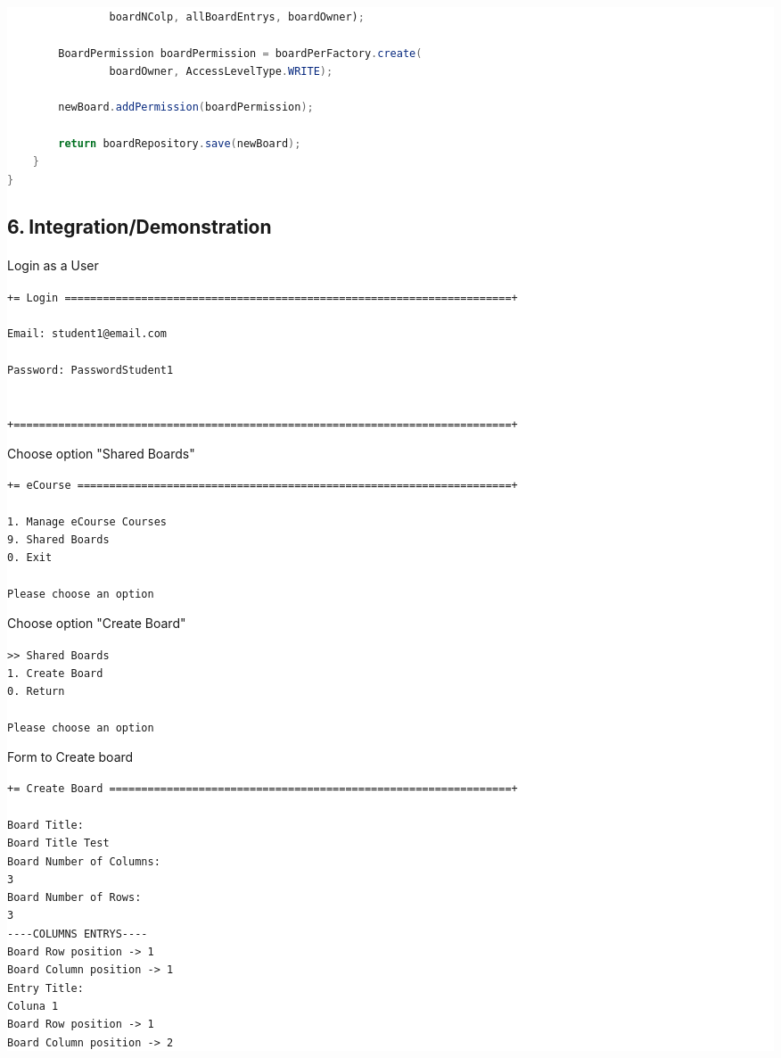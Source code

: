 ```Java
                boardNColp, allBoardEntrys, boardOwner);

        BoardPermission boardPermission = boardPerFactory.create(
                boardOwner, AccessLevelType.WRITE);

        newBoard.addPermission(boardPermission);

        return boardRepository.save(newBoard);
    }
}
````

## 6. Integration/Demonstration

Login as a User

```txt
+= Login ======================================================================+

Email: student1@email.com

Password: PasswordStudent1


+==============================================================================+
```

Choose option "Shared Boards"

```txt
+= eCourse ====================================================================+

1. Manage eCourse Courses
9. Shared Boards
0. Exit

Please choose an option
```

Choose option "Create Board"

```txt
>> Shared Boards
1. Create Board
0. Return 

Please choose an option
```

Form to Create board

```txt
+= Create Board ===============================================================+

Board Title:
Board Title Test
Board Number of Columns:
3
Board Number of Rows:
3
----COLUMNS ENTRYS----
Board Row position -> 1
Board Column position -> 1
Entry Title:
Coluna 1
Board Row position -> 1
Board Column position -> 2
```